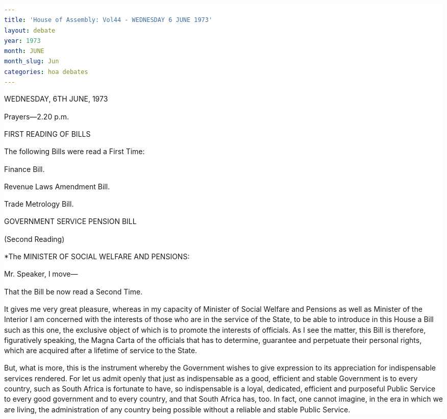 ```yaml
---
title: 'House of Assembly: Vol44 - WEDNESDAY 6 JUNE 1973'
layout: debate
year: 1973
month: JUNE
month_slug: Jun
categories: hoa debates
---
```


<debateSection name="#opening">

<heading>WEDNESDAY, 6TH JUNE, 1973</heading>

<prayers><narrative>Prayers&#x2014;<recordedTime time="1973-06-06T14:20:00">2.20 p.m.</recordedTime></narrative></prayers>

<debateSection name="#first_reading_of_bills">

<heading>FIRST READING OF BILLS</heading>

<p>The following Bills were read a First Time:</p>

<block name="quote">Finance Bill.</block>

<block name="quote">Revenue Laws Amendment Bill.</block>

<block name="quote">Trade Metrology Bill.</block>

</debateSection>

<debateSection name="#government_service_pension_bill">

<heading>GOVERNMENT SERVICE PENSION BILL</heading>

<summary>(Second Reading)</summary>

<speech by="#minister_of_social_welfare_and_pensions">

<from>*The <person refersTo="hansard_za">MINISTER OF SOCIAL WELFARE AND PENSIONS</person>:</from>

<p>Mr. Speaker, I move&#x2014;</p>

<block name="quote">That the Bill be now read a Second Time.</block>

<p>It gives me very great pleasure, whereas in my capacity of Minister of Social Welfare and Pensions as well as Minister of the Interior I am concerned with the interests of those who are in the service of the State, to be able to introduce in this House a Bill such as this one, the exclusive object of which is to promote the interests of officials. As I see the matter, this Bill is therefore, figuratively speaking, the Magna Carta of the officials that has to determine, guarantee and perpetuate their personal rights, which are acquired after a lifetime of service to the State.</p>

<p>But, what is more, this is the instrument whereby the Government wishes to give expression to its appreciation for indispensable services rendered. For let us admit openly that just as indispensable as a good, efficient and stable Government is to every <span class="col_8287-8288" refersTo="page_1211"/>country, such as South Africa is fortunate to have, so indispensable is a loyal, dedicated, efficient and purposeful Public Service to every good government and to every country, and that South Africa has, too. In fact, one cannot imagine, in the era in which we are living, the administration of any country being possible without a reliable and stable Public Service.</p>
